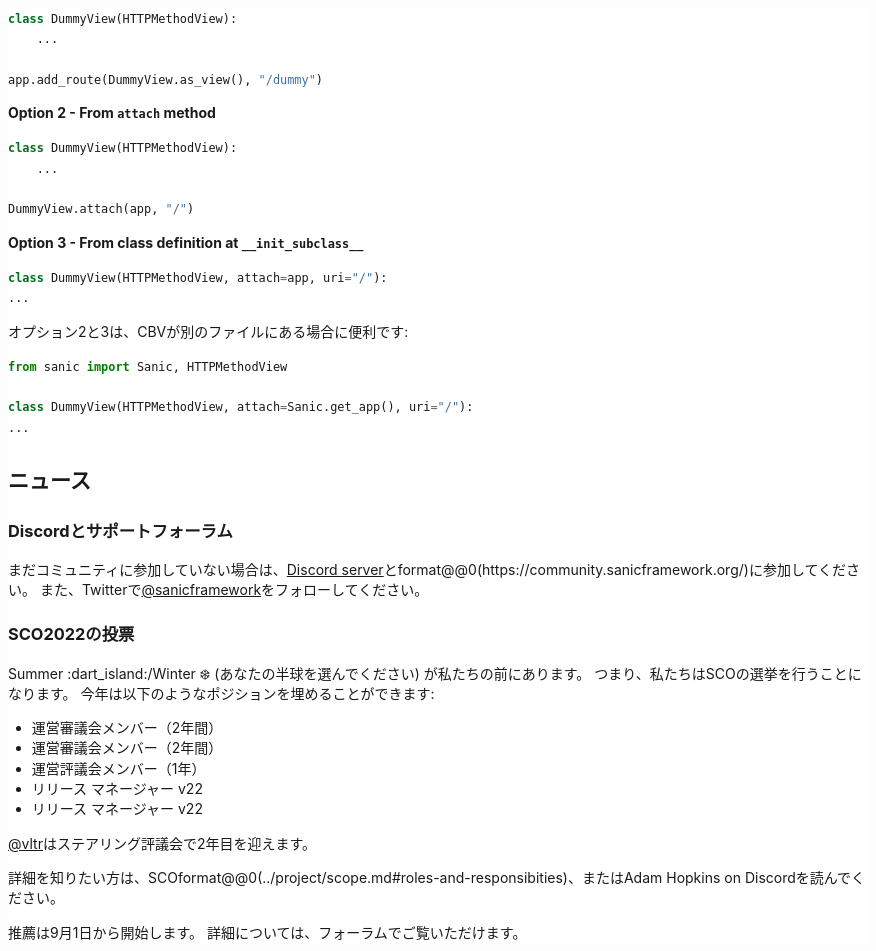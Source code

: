 ```python
class DummyView(HTTPMethodView):
    ...

app.add_route(DummyView.as_view(), "/dummy")
```

**Option 2 - From `attach` method**

```python
class DummyView(HTTPMethodView):
    ...

DummyView.attach(app, "/")
```

**Option 3 - From class definition at `__init_subclass__`**

```python
class DummyView(HTTPMethodView, attach=app, uri="/"):
...
```

オプション2と3は、CBVが別のファイルにある場合に便利です:

```python
from sanic import Sanic, HTTPMethodView

class DummyView(HTTPMethodView, attach=Sanic.get_app(), uri="/"):
...
```

## ニュース

### Discordとサポートフォーラム

まだコミュニティに参加していない場合は、[Discord server](https://discord.gg/FARQzAEMAA)とformat@@0(https\://community.sanicframework.org/)に参加してください。 また、Twitterで[@sanicframework](https://twitter.com/sanicframework)をフォローしてください。

### SCO2022の投票

Summer :dart_island:/Winter ❄️ (あなたの半球を選んでください) が私たちの前にあります。 つまり、私たちはSCOの選挙を行うことになります。 今年は以下のようなポジションを埋めることができます:

- 運営審議会メンバー（2年間）
- 運営審議会メンバー（2年間）
- 運営評議会メンバー（1年）
- リリース マネージャー v22
- リリース マネージャー v22

[@vltr](https://github.com/vltr)はステアリング評議会で2年目を迎えます。

詳細を知りたい方は、SCOformat@@0(../project/scope.md#roles-and-responsibities)、またはAdam Hopkins on Discordを読んでください。

推薦は9月1日から開始します。 詳細については、フォーラムでご覧いただけます。
